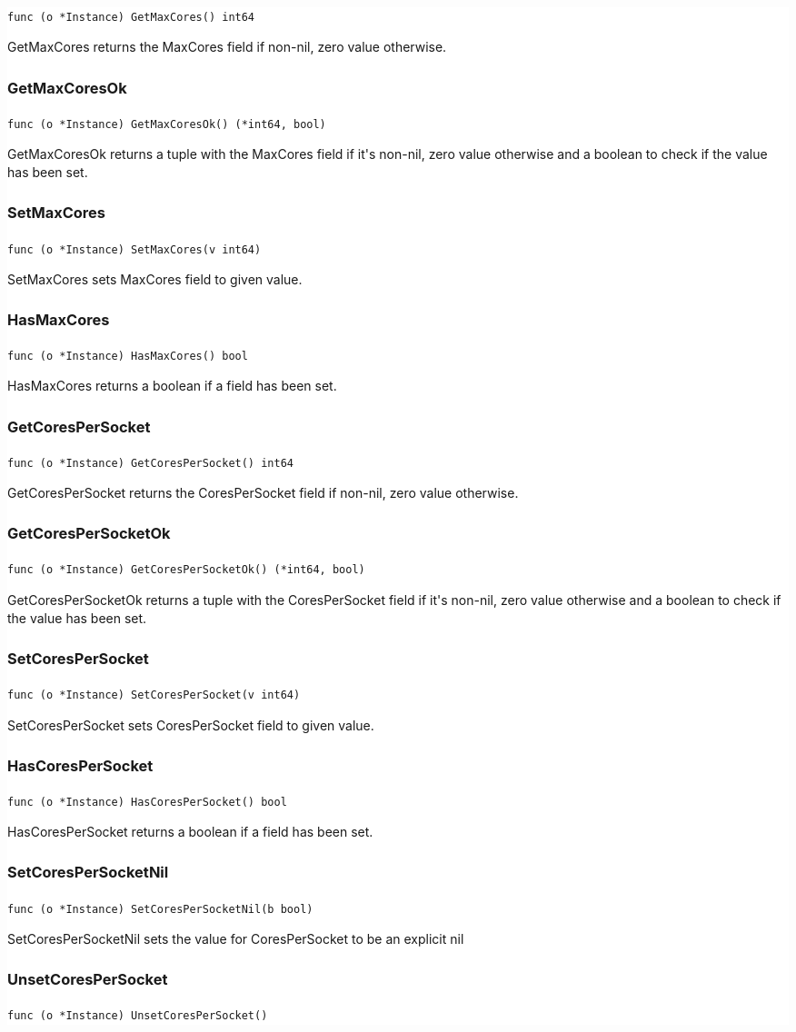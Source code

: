 `func (o *Instance) GetMaxCores() int64`

GetMaxCores returns the MaxCores field if non-nil, zero value otherwise.

### GetMaxCoresOk

`func (o *Instance) GetMaxCoresOk() (*int64, bool)`

GetMaxCoresOk returns a tuple with the MaxCores field if it's non-nil, zero value otherwise
and a boolean to check if the value has been set.

### SetMaxCores

`func (o *Instance) SetMaxCores(v int64)`

SetMaxCores sets MaxCores field to given value.

### HasMaxCores

`func (o *Instance) HasMaxCores() bool`

HasMaxCores returns a boolean if a field has been set.

### GetCoresPerSocket

`func (o *Instance) GetCoresPerSocket() int64`

GetCoresPerSocket returns the CoresPerSocket field if non-nil, zero value otherwise.

### GetCoresPerSocketOk

`func (o *Instance) GetCoresPerSocketOk() (*int64, bool)`

GetCoresPerSocketOk returns a tuple with the CoresPerSocket field if it's non-nil, zero value otherwise
and a boolean to check if the value has been set.

### SetCoresPerSocket

`func (o *Instance) SetCoresPerSocket(v int64)`

SetCoresPerSocket sets CoresPerSocket field to given value.

### HasCoresPerSocket

`func (o *Instance) HasCoresPerSocket() bool`

HasCoresPerSocket returns a boolean if a field has been set.

### SetCoresPerSocketNil

`func (o *Instance) SetCoresPerSocketNil(b bool)`

 SetCoresPerSocketNil sets the value for CoresPerSocket to be an explicit nil

### UnsetCoresPerSocket
`func (o *Instance) UnsetCoresPerSocket()`
